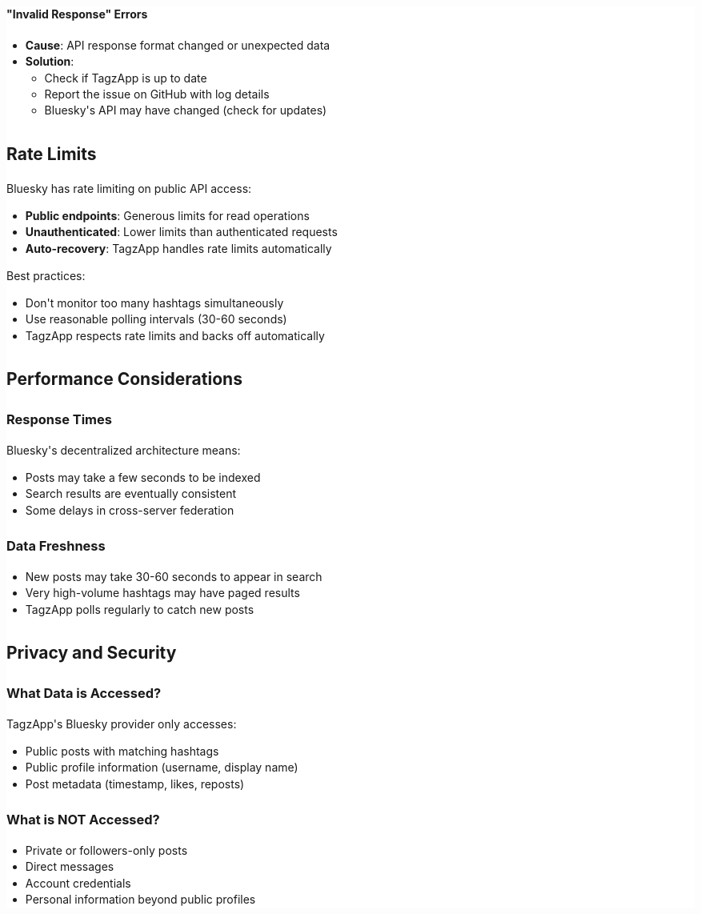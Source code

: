 #### "Invalid Response" Errors
- **Cause**: API response format changed or unexpected data
- **Solution**:
  - Check if TagzApp is up to date
  - Report the issue on GitHub with log details
  - Bluesky's API may have changed (check for updates)

## Rate Limits

Bluesky has rate limiting on public API access:

- **Public endpoints**: Generous limits for read operations
- **Unauthenticated**: Lower limits than authenticated requests
- **Auto-recovery**: TagzApp handles rate limits automatically

Best practices:
- Don't monitor too many hashtags simultaneously
- Use reasonable polling intervals (30-60 seconds)
- TagzApp respects rate limits and backs off automatically

## Performance Considerations

### Response Times

Bluesky's decentralized architecture means:
- Posts may take a few seconds to be indexed
- Search results are eventually consistent
- Some delays in cross-server federation

### Data Freshness

- New posts may take 30-60 seconds to appear in search
- Very high-volume hashtags may have paged results
- TagzApp polls regularly to catch new posts

## Privacy and Security

### What Data is Accessed?

TagzApp's Bluesky provider only accesses:
- Public posts with matching hashtags
- Public profile information (username, display name)
- Post metadata (timestamp, likes, reposts)

### What is NOT Accessed?

- Private or followers-only posts
- Direct messages
- Account credentials
- Personal information beyond public profiles
